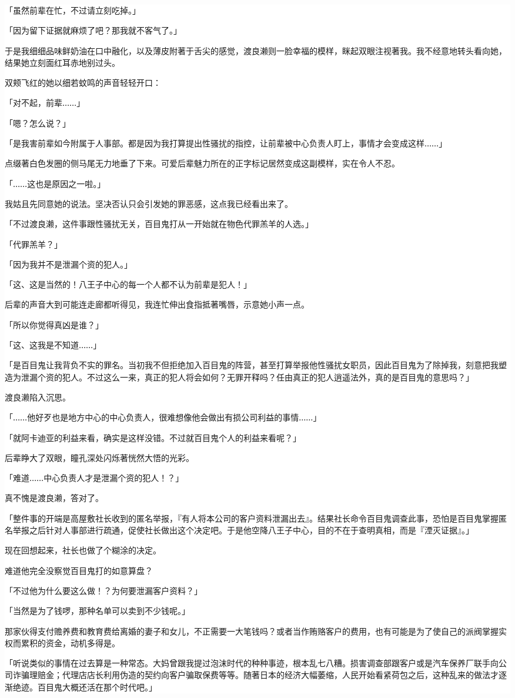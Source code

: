 「虽然前辈在忙，不过请立刻吃掉。」

「因为留下证据就麻烦了吧？那我就不客气了。」

于是我细细品味鲜奶油在口中融化，以及薄皮附著于舌尖的感觉，渡良濑则一脸幸福的模样，眯起双眼注视著我。我不经意地转头看向她，结果她立刻面红耳赤地别过头。

双颊飞红的她以细若蚊鸣的声音轻轻开口：

「对不起，前辈……」

「嗯？怎么说？」

「是我害前辈如今附属于人事部。都是因为我打算提出性骚扰的指控，让前辈被中心负责人盯上，事情才会变成这样……」

点缀著白色发圈的侧马尾无力地垂了下来。可爱后辈魅力所在的正字标记居然变成这副模样，实在令人不忍。

「……这也是原因之一啦。」

我姑且先同意她的说法。坚决否认只会引发她的罪恶感，这点我已经看出来了。

「不过渡良濑，这件事跟性骚扰无关，百目鬼打从一开始就在物色代罪羔羊的人选。」

「代罪羔羊？」

「因为我并不是泄漏个资的犯人。」

「这、这是当然的！八王子中心的每一个人都不认为前辈是犯人！」

后辈的声音大到可能连走廊都听得见，我连忙伸出食指抵著嘴唇，示意她小声一点。

「所以你觉得真凶是谁？」

「这、这我是不知道……」

「是百目鬼让我背负不实的罪名。当初我不但拒绝加入百目鬼的阵营，甚至打算举报他性骚扰女职员，因此百目鬼为了除掉我，刻意把我塑造为泄漏个资的犯人。不过这么一来，真正的犯人将会如何？无罪开释吗？任由真正的犯人逍遥法外，真的是百目鬼的意思吗？」

渡良濑陷入沉思。

「……他好歹也是地方中心的中心负责人，很难想像他会做出有损公司利益的事情……」

「就阿卡迪亚的利益来看，确实是这样没错。不过就百目鬼个人的利益来看呢？」

后辈睁大了双眼，瞳孔深处闪烁著恍然大悟的光彩。

「难道……中心负责人才是泄漏个资的犯人！？」

真不愧是渡良濑，答对了。

「整件事的开端是高屋敷社长收到的匿名举报，『有人将本公司的客户资料泄漏出去』。结果社长命令百目鬼调查此事，恐怕是百目鬼掌握匿名举报之后针对人事部进行疏通，促使社长做出这个决定吧。于是他空降八王子中心，目的不在于查明真相，而是『湮灭证据』。」

现在回想起来，社长也做了个糊涂的决定。

难道他完全没察觉百目鬼打的如意算盘？

「不过他为什么要这么做！？为何要泄漏客户资料？」

「当然是为了钱啰，那种名单可以卖到不少钱呢。」

那家伙得支付赡养费和教育费给离婚的妻子和女儿，不正需要一大笔钱吗？或者当作贿赂客户的费用，也有可能是为了使自己的派阀掌握实权而累积的资金，动机多得是。

「听说类似的事情在过去算是一种常态。大妈曾跟我提过泡沫时代的种种事迹，根本乱七八糟。损害调查部跟客户或是汽车保养厂联手向公司诈骗理赔金；代理店店长利用伪造的契约向客户骗取保费等等。随著日本的经济大幅萎缩，人民开始看紧荷包之后，这种乱来的做法才逐渐绝迹。百目鬼大概还活在那个时代吧。」
